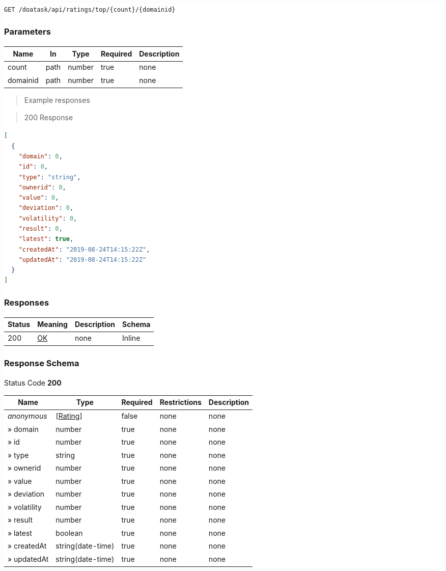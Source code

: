 `GET /doatask/api/ratings/top/{count}/{domainid}`

<h3 id="ratingscontroller_gettop-parameters">Parameters</h3>

|Name|In|Type|Required|Description|
|---|---|---|---|---|
|count|path|number|true|none|
|domainid|path|number|true|none|

> Example responses

> 200 Response

```json
[
  {
    "domain": 0,
    "id": 0,
    "type": "string",
    "ownerid": 0,
    "value": 0,
    "deviation": 0,
    "volatility": 0,
    "result": 0,
    "latest": true,
    "createdAt": "2019-08-24T14:15:22Z",
    "updatedAt": "2019-08-24T14:15:22Z"
  }
]
```

<h3 id="ratingscontroller_gettop-responses">Responses</h3>

|Status|Meaning|Description|Schema|
|---|---|---|---|
|200|[OK](https://tools.ietf.org/html/rfc7231#section-6.3.1)|none|Inline|

<h3 id="ratingscontroller_gettop-responseschema">Response Schema</h3>

Status Code **200**

|Name|Type|Required|Restrictions|Description|
|---|---|---|---|---|
|*anonymous*|[[Rating](#schemarating)]|false|none|none|
|» domain|number|true|none|none|
|» id|number|true|none|none|
|» type|string|true|none|none|
|» ownerid|number|true|none|none|
|» value|number|true|none|none|
|» deviation|number|true|none|none|
|» volatility|number|true|none|none|
|» result|number|true|none|none|
|» latest|boolean|true|none|none|
|» createdAt|string(date-time)|true|none|none|
|» updatedAt|string(date-time)|true|none|none|
